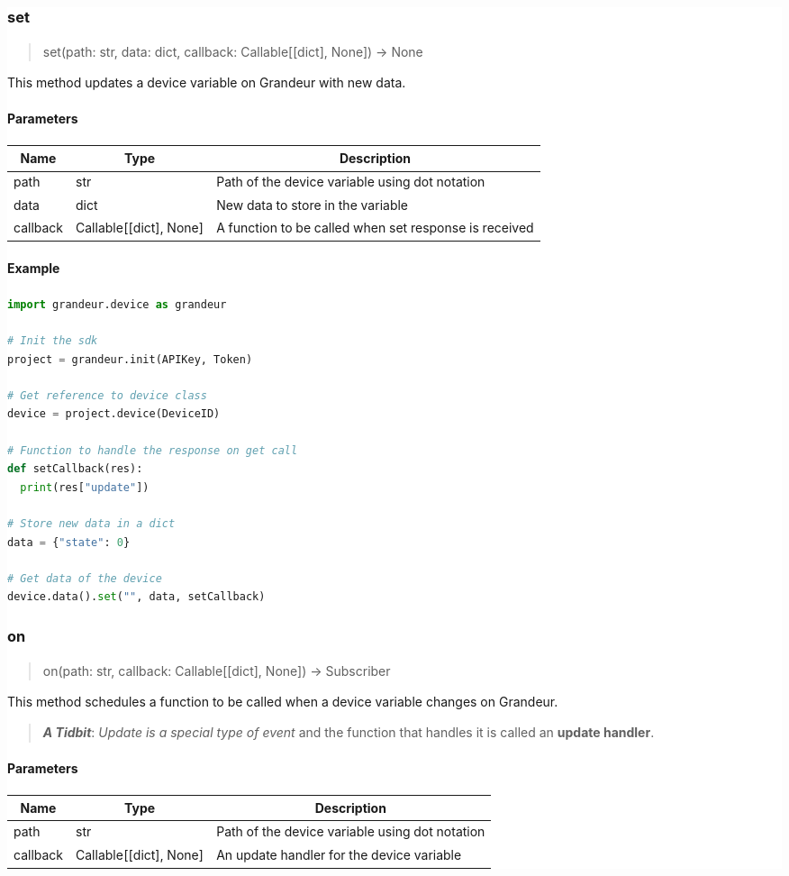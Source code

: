 ### set

> set(path: str, data: dict, callback: Callable[[dict], None]) ->  None

This method updates a device variable on Grandeur with new data.

#### Parameters

| Name        | Type          | Description                                                  |
|-------------|---------------|--------------------------------------------------------------|
| path        | str      | Path of the device variable using dot notation               |
| data        | dict         | New data to store in the variable                            |
| callback    | Callable[[dict], None]    | A function to be called when set response is received        |

#### Example

```python
import grandeur.device as grandeur

# Init the sdk
project = grandeur.init(APIKey, Token)

# Get reference to device class
device = project.device(DeviceID)

# Function to handle the response on get call
def setCallback(res):
  print(res["update"])

# Store new data in a dict
data = {"state": 0}

# Get data of the device
device.data().set("", data, setCallback)
```

### on

> on(path: str, callback: Callable[[dict], None]) -> Subscriber

This method schedules a function to be called when a device variable changes on Grandeur.

> ***A Tidbit***: *Update is a special type of event* and the function that handles it is called an **update handler**.

#### Parameters

| Name        | Type       | Description                                    |
|-------------|------------|------------------------------------------------|
| path        | str   | Path of the device variable using dot notation |
| callback    | Callable[[dict], None] | An update handler for the device variable      |

